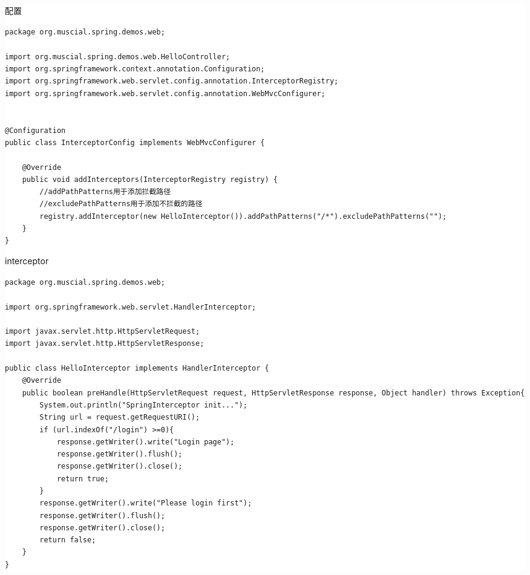 配置

```plain
package org.muscial.spring.demos.web;

import org.muscial.spring.demos.web.HelloController;
import org.springframework.context.annotation.Configuration;
import org.springframework.web.servlet.config.annotation.InterceptorRegistry;
import org.springframework.web.servlet.config.annotation.WebMvcConfigurer;


@Configuration
public class InterceptorConfig implements WebMvcConfigurer {

    @Override
    public void addInterceptors(InterceptorRegistry registry) {
        //addPathPatterns用于添加拦截路径
        //excludePathPatterns用于添加不拦截的路径
        registry.addInterceptor(new HelloInterceptor()).addPathPatterns("/*").excludePathPatterns("");
    }
}
```

interceptor

```plain
package org.muscial.spring.demos.web;

import org.springframework.web.servlet.HandlerInterceptor;

import javax.servlet.http.HttpServletRequest;
import javax.servlet.http.HttpServletResponse;

public class HelloInterceptor implements HandlerInterceptor {
    @Override
    public boolean preHandle(HttpServletRequest request, HttpServletResponse response, Object handler) throws Exception{
        System.out.println("SpringInterceptor init...");
        String url = request.getRequestURI();
        if (url.indexOf("/login") >=0){
            response.getWriter().write("Login page");
            response.getWriter().flush();
            response.getWriter().close();
            return true;
        }
        response.getWriter().write("Please login first");
        response.getWriter().flush();
        response.getWriter().close();
        return false;
    }
}
```
